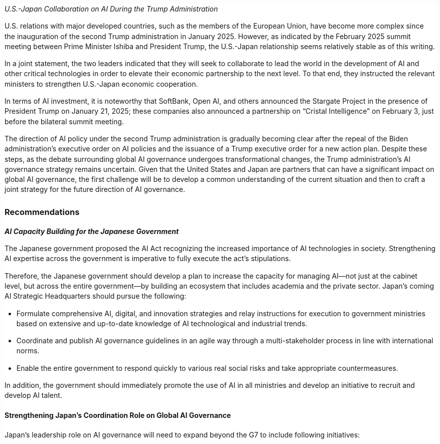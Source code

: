 _U.S.-Japan Collaboration on AI During the Trump Administration_

U.S. relations with major developed countries, such as the members of the European Union, have become more complex since the inauguration of the second Trump administration in January 2025. However, as indicated by the February 2025 summit meeting between Prime Minister Ishiba and President Trump, the U.S.-Japan relationship seems relatively stable as of this writing.

In a joint statement, the two leaders indicated that they will seek to collaborate to lead the world in the development of AI and other critical technologies in order to elevate their economic partnership to the next level. To that end, they instructed the relevant ministers to strengthen U.S.-Japan economic cooperation.

In terms of AI investment, it is noteworthy that SoftBank, Open AI, and others announced the Stargate Project in the presence of President Trump on January 21, 2025; these companies also announced a partnership on “Cristal Intelligence” on February 3, just before the bilateral summit meeting.

The direction of AI policy under the second Trump administration is gradually becoming clear after the repeal of the Biden administration’s executive order on AI policies and the issuance of a Trump executive order for a new action plan. Despite these steps, as the debate surrounding global AI governance undergoes transformational changes, the Trump administration’s AI governance strategy remains uncertain. Given that the United States and Japan are partners that can have a significant impact on global AI governance, the first challenge will be to develop a common understanding of the current situation and then to craft a joint strategy for the future direction of AI governance.


### Recommendations

___AI Capacity Building for the Japanese Government___

The Japanese government proposed the AI Act recognizing the increased importance of AI technologies in society. Strengthening AI expertise across the government is imperative to fully execute the act’s stipulations.

Therefore, the Japanese government should develop a plan to increase the capacity for managing AI—not just at the cabinet level, but across the entire government—by building an ecosystem that includes academia and the private sector. Japan’s coming AI Strategic Headquarters should pursue the following:

- Formulate comprehensive AI, digital, and innovation strategies and relay instructions for execution to government ministries based on extensive and up-to-date knowledge of AI technological and industrial trends.

- Coordinate and publish AI governance guidelines in an agile way through a multi-stakeholder process in line with international norms.

- Enable the entire government to respond quickly to various real social risks and take appropriate countermeasures.

In addition, the government should immediately promote the use of AI in all ministries and develop an initiative to recruit and develop AI talent.

#### Strengthening Japan’s Coordination Role on Global AI Governance

Japan’s leadership role on AI governance will need to expand beyond the G7 to include following initiatives:

